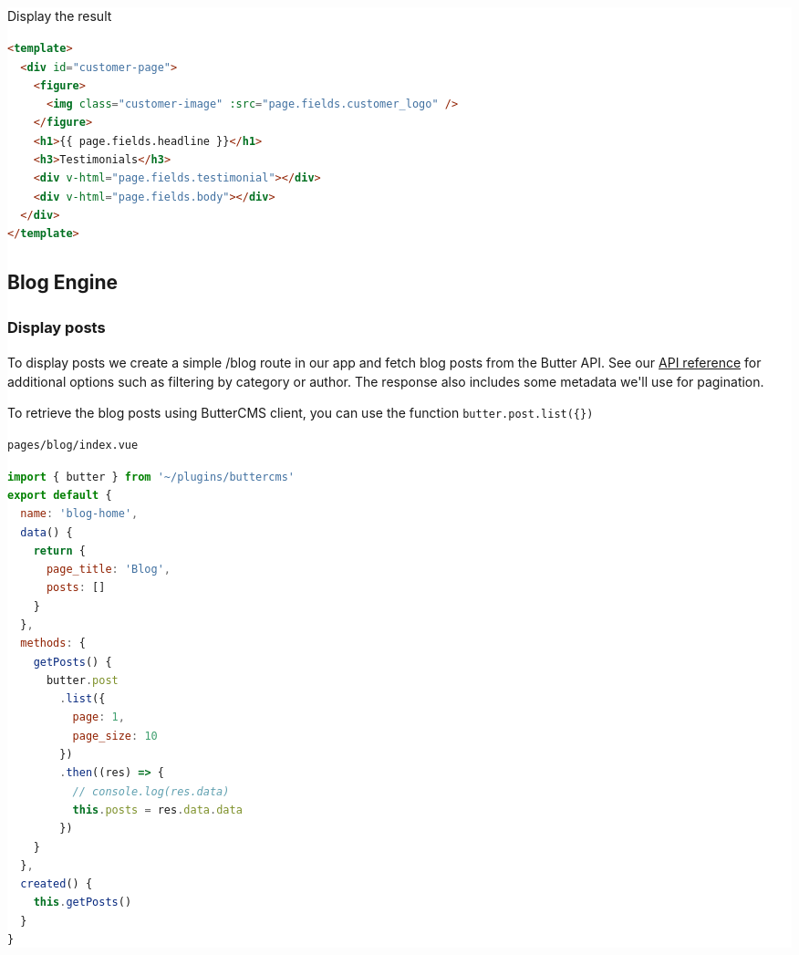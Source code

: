 Display the result

```html
<template>
  <div id="customer-page">
    <figure>
      <img class="customer-image" :src="page.fields.customer_logo" />
    </figure>
    <h1>{{ page.fields.headline }}</h1>
    <h3>Testimonials</h3>
    <div v-html="page.fields.testimonial"></div>
    <div v-html="page.fields.body"></div>
  </div>
</template>
```

## Blog Engine

### Display posts

To display posts we create a simple /blog route in our app and fetch blog posts from the Butter API. See our [API reference](https://buttercms.com/docs/api/) for additional options such as filtering by category or author. The response also includes some metadata we'll use for pagination.

To retrieve the blog posts using ButterCMS client, you can use the function `butter.post.list({})`

`pages/blog/index.vue`

```javascript
import { butter } from '~/plugins/buttercms'
export default {
  name: 'blog-home',
  data() {
    return {
      page_title: 'Blog',
      posts: []
    }
  },
  methods: {
    getPosts() {
      butter.post
        .list({
          page: 1,
          page_size: 10
        })
        .then((res) => {
          // console.log(res.data)
          this.posts = res.data.data
        })
    }
  },
  created() {
    this.getPosts()
  }
}
```
